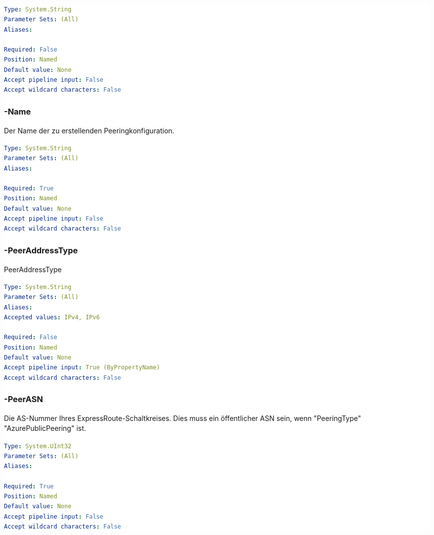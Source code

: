 ```yaml
Type: System.String
Parameter Sets: (All)
Aliases:

Required: False
Position: Named
Default value: None
Accept pipeline input: False
Accept wildcard characters: False
```

### -Name
Der Name der zu erstellenden Peeringkonfiguration.

```yaml
Type: System.String
Parameter Sets: (All)
Aliases:

Required: True
Position: Named
Default value: None
Accept pipeline input: False
Accept wildcard characters: False
```

### -PeerAddressType
PeerAddressType

```yaml
Type: System.String
Parameter Sets: (All)
Aliases:
Accepted values: IPv4, IPv6

Required: False
Position: Named
Default value: None
Accept pipeline input: True (ByPropertyName)
Accept wildcard characters: False
```

### -PeerASN
Die AS-Nummer Ihres ExpressRoute-Schaltkreises. Dies muss ein öffentlicher ASN sein, wenn "PeeringType" "AzurePublicPeering" ist.

```yaml
Type: System.UInt32
Parameter Sets: (All)
Aliases:

Required: True
Position: Named
Default value: None
Accept pipeline input: False
Accept wildcard characters: False
```
